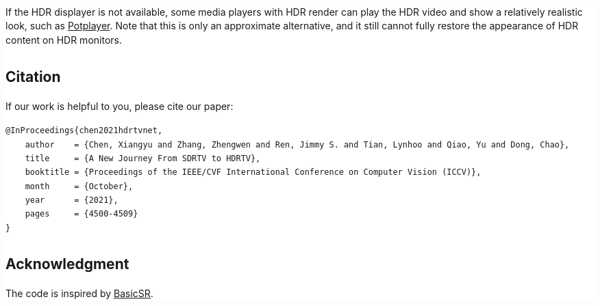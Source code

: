 If the HDR displayer is not available, some media players with HDR render can play the HDR video and show a relatively realistic look, such as [Potplayer](https://potplayer.daum.net/). Note that this is only an approximate alternative, and it still cannot fully restore the appearance of HDR content on HDR monitors.

## Citation
If our work is helpful to you, please cite our paper:

    @InProceedings{chen2021hdrtvnet,
        author    = {Chen, Xiangyu and Zhang, Zhengwen and Ren, Jimmy S. and Tian, Lynhoo and Qiao, Yu and Dong, Chao},
        title     = {A New Journey From SDRTV to HDRTV},
        booktitle = {Proceedings of the IEEE/CVF International Conference on Computer Vision (ICCV)},
        month     = {October},
        year      = {2021},
        pages     = {4500-4509}
    }

## Acknowledgment
The code is inspired by [BasicSR](https://github.com/xinntao/BasicSR).
